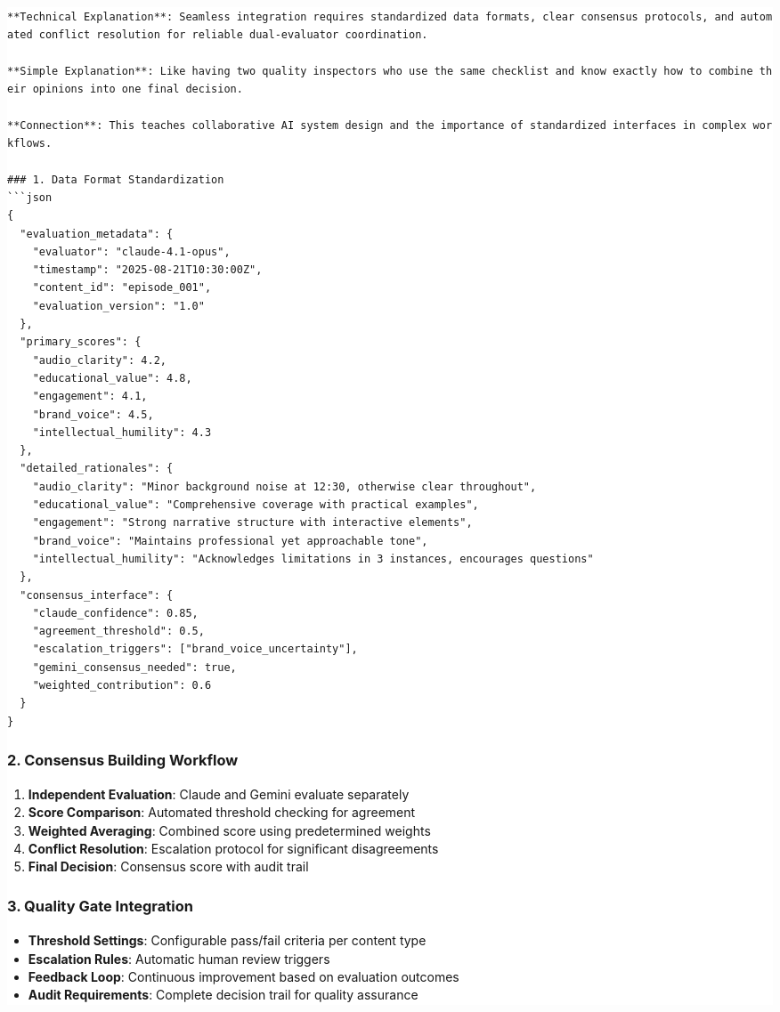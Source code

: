 ```
**Technical Explanation**: Seamless integration requires standardized data formats, clear consensus protocols, and automated conflict resolution for reliable dual-evaluator coordination.

**Simple Explanation**: Like having two quality inspectors who use the same checklist and know exactly how to combine their opinions into one final decision.

**Connection**: This teaches collaborative AI system design and the importance of standardized interfaces in complex workflows.

### 1. Data Format Standardization
```json
{
  "evaluation_metadata": {
    "evaluator": "claude-4.1-opus",
    "timestamp": "2025-08-21T10:30:00Z",
    "content_id": "episode_001",
    "evaluation_version": "1.0"
  },
  "primary_scores": {
    "audio_clarity": 4.2,
    "educational_value": 4.8,
    "engagement": 4.1,
    "brand_voice": 4.5,
    "intellectual_humility": 4.3
  },
  "detailed_rationales": {
    "audio_clarity": "Minor background noise at 12:30, otherwise clear throughout",
    "educational_value": "Comprehensive coverage with practical examples",
    "engagement": "Strong narrative structure with interactive elements",
    "brand_voice": "Maintains professional yet approachable tone",
    "intellectual_humility": "Acknowledges limitations in 3 instances, encourages questions"
  },
  "consensus_interface": {
    "claude_confidence": 0.85,
    "agreement_threshold": 0.5,
    "escalation_triggers": ["brand_voice_uncertainty"],
    "gemini_consensus_needed": true,
    "weighted_contribution": 0.6
  }
}
```

### 2. Consensus Building Workflow
1. **Independent Evaluation**: Claude and Gemini evaluate separately
2. **Score Comparison**: Automated threshold checking for agreement
3. **Weighted Averaging**: Combined score using predetermined weights
4. **Conflict Resolution**: Escalation protocol for significant disagreements
5. **Final Decision**: Consensus score with audit trail

### 3. Quality Gate Integration
- **Threshold Settings**: Configurable pass/fail criteria per content type
- **Escalation Rules**: Automatic human review triggers
- **Feedback Loop**: Continuous improvement based on evaluation outcomes
- **Audit Requirements**: Complete decision trail for quality assurance
